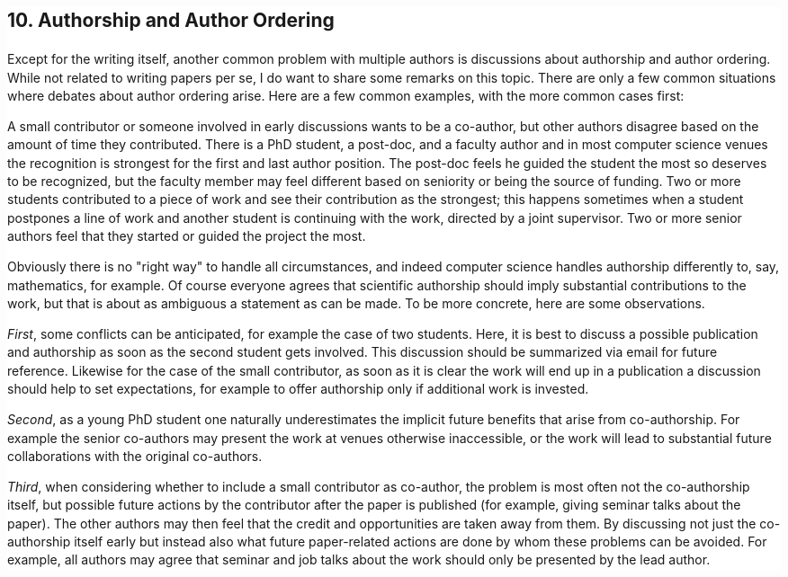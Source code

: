 ## 10. Authorship and Author Ordering

Except for the writing itself, another common problem with multiple authors is
discussions about authorship and author ordering. While not related to
writing papers per se, I do want to share some remarks on this topic.
There are only a few common situations where debates about author ordering
arise. Here are a few common examples, with the more common cases first:

A small contributor or someone involved in early discussions wants to be a
co-author, but other authors disagree based on the amount of time they
contributed.
There is a PhD student, a post-doc, and a faculty author and in most
computer science venues the recognition is strongest for the first and last
author position. The post-doc feels he guided the student the most so
deserves to be recognized, but the faculty member may feel different based
on seniority or being the source of funding.
Two or more students contributed to a piece of work and see their
contribution as the strongest; this happens sometimes when a student
postpones a line of work and another student is continuing with the work,
directed by a joint supervisor.
Two or more senior authors feel that they started or guided the project the
most.

Obviously there is no "right way" to handle all circumstances, and indeed
computer science handles authorship differently to, say, mathematics, for
example.
Of course everyone agrees that scientific authorship should imply substantial
contributions to the work, but that is about as ambiguous a statement as can
be made.
To be more concrete, here are some observations.

*First*, some conflicts can be anticipated, for example the case of two
students. Here, it is best to discuss a possible publication and authorship
as soon as the second student gets involved. This discussion should be
summarized via email for future reference. Likewise for the case of the small
contributor, as soon as it is clear the work will end up in a publication a
discussion should help to set expectations, for example to offer authorship
only if additional work is invested.

*Second*, as a young PhD student one naturally underestimates the implicit
future benefits that arise from co-authorship. For example the senior
co-authors may present the work at venues otherwise inaccessible, or the work
will lead to substantial future collaborations with the original co-authors.

*Third*, when considering whether to include a small contributor as co-author,
the problem is most often not the co-authorship itself, but possible future
actions by the contributor after the paper is published (for example, giving
seminar talks about the paper). The other authors may then feel that the
credit and opportunities are taken away from them.
By discussing not just the co-authorship itself early but instead also what
future paper-related actions are done by whom these problems can be avoided.
For example, all authors may agree that seminar and job talks about the work
should only be presented by the lead author.
